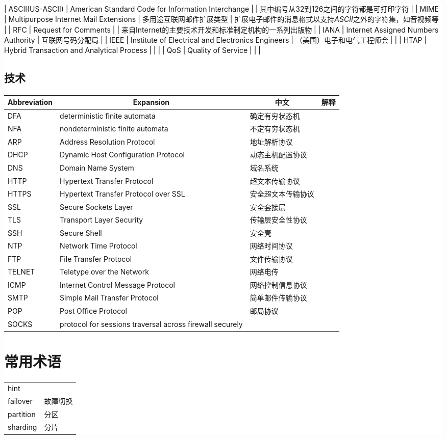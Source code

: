 | ASCII(US-ASCII) | American Standard Code for Information Interchange |                                | 其中编号从32到126之间的字符都是可打印字符                   |
| MIME            | Multipurpose Internet Mail Extensions              | 多用途互联网邮件扩展类型       | 扩展电子邮件的消息格式以支持*ASCII*之外的字符集，如音视频等 |
| RFC             | Request for Comments                               |                                | 来自Internet的主要技术开发和标准制定机构的一系列出版物      |
| IANA            | Internet Assigned Numbers Authority                | 互联网号码分配局               |
| IEEE            | Institute of Electrical and Electronics Engineers  | （美国）电子和电气工程师会     |                                                             |
| HTAP            | Hybrid Transaction and Analytical Process          |                                |                                                             |
| QoS             | Quality of Service                                 |                                |                                                             |

## 技术

| Abbreviation | Expansion                                                | 中文               | 解释 |
| ------------ | -------------------------------------------------------- | ------------------ | ---- |
| DFA          | deterministic finite automata                            | 确定有穷状态机     |      |
| NFA          | nondeterministic finite automata                         | 不定有穷状态机     |      |
| ARP          | Address Resolution Protocol                              | 地址解析协议       |      |
| DHCP         | Dynamic Host Configuration Protocol                      | 动态主机配置协议   |      |
| DNS          | Domain Name System                                       | 域名系统           |      |
| HTTP         | Hypertext Transfer Protocol                              | 超文本传输协议     |      |
| HTTPS        | Hypertext Transfer Protocol over SSL                     | 安全超文本传输协议 |      |
| SSL          | Secure Sockets Layer                                     | 安全套接层         |      |
| TLS          | Transport Layer Security                                 | 传输层安全性协议   |      |
| SSH          | Secure Shell                                             | 安全壳             |      |
| NTP          | Network Time Protocol                                    | 网络时间协议       |      |
| FTP          | File Transfer Protocol                                   | 文件传输协议       |      |
| TELNET       | Teletype over the Network                                | 网络电传           |      |
| ICMP         | Internet Control Message Protocol                        | 网络控制信息协议   |      |
| SMTP         | Simple Mail Transfer Protocol                            | 简单邮件传输协议   |      |
| POP          | Post Office Protocol                                     | 邮局协议           |      |
| SOCKS        | protocol for sessions traversal across firewall securely |                    |      |

# 常用术语

|           |          |
| --------- | -------- |
| hint      |          |
| failover  | 故障切换 |
| partition | 分区     |
| sharding  | 分片     |

